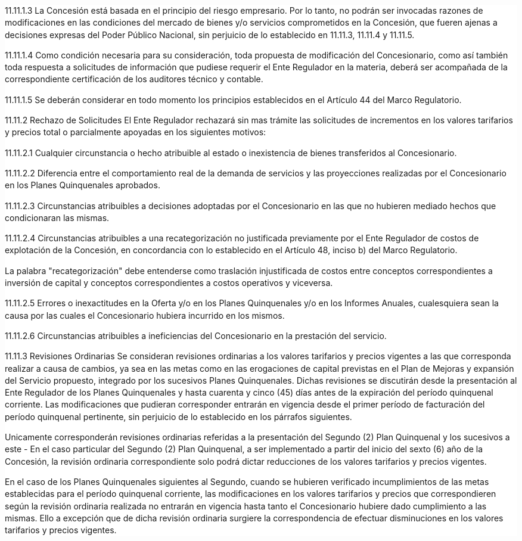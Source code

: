 11.11.1.3 La Concesión está basada en el principio del riesgo empresario. Por lo tanto, no podrán ser invocadas razones de modificaciones en las condiciones del mercado de bienes y/o servicios comprometidos  en la Concesión, que fueren ajenas a decisiones expresas del Poder Público Nacional, sin perjuicio de lo establecido en 11.11.3, 11.11.4 y 11.11.5.

11.11.1.4 Como condición necesaria para su consideración, toda propuesta de modificación del Concesionario, como así también toda respuesta a solicitudes de información que pudiese requerir el Ente Regulador en la materia, deberá ser acompañada de la correspondiente certificación de los auditores técnico y contable.

11.11.1.5 Se deberán considerar en todo momento los principios establecidos en el Artículo 44 del Marco Regulatorio.

11.11.2 Rechazo de Solicitudes El Ente Regulador rechazará sin mas trámite las solicitudes de incrementos en los valores tarifarios y precios total o parcialmente apoyadas en los siguientes motivos:

11.11.2.1 Cualquier circunstancia o hecho atribuible al estado  o inexistencia de bienes transferidos al Concesionario.

11.11.2.2 Diferencia entre el comportamiento real de la demanda de servicios y las proyecciones realizadas por el Concesionario en los Planes Quinquenales aprobados.

11.11.2.3 Circunstancias atribuibles a decisiones adoptadas por el Concesionario en las que no hubieren mediado hechos que condicionaran las mismas.

11.11.2.4 Circunstancias atribuibles a una recategorización no justificada previamente por el Ente Regulador de costos de explotación de la Concesión, en concordancia con lo establecido en el Artículo 48, inciso b) del Marco Regulatorio.

La palabra "recategorización" debe entenderse como traslación injustificada de costos entre conceptos correspondientes a inversión de capital y conceptos correspondientes a costos operativos y viceversa.

11.11.2.5 Errores o inexactitudes en la Oferta y/o en los Planes Quinquenales y/o en los Informes Anuales, cualesquiera sean la causa por las cuales el Concesionario hubiera incurrido en los mismos.

11.11.2.6 Circunstancias atribuibles a ineficiencias del Concesionario en la prestación del servicio.

11.11.3 Revisiones Ordinarias Se consideran revisiones ordinarias a los valores tarifarios y precios vigentes a las que corresponda realizar a causa de cambios, ya sea en las metas como en las erogaciones de capital previstas en el Plan de Mejoras y expansión del Servicio propuesto, integrado por los sucesivos Planes Quinquenales. Dichas revisiones se discutirán desde la presentación al Ente Regulador de los Planes Quinquenales y hasta cuarenta y cinco (45) días antes de la expiración del período quinquenal corriente. Las modificaciones que pudieran corresponder entrarán en vigencia desde el primer período de facturación del período quinquenal pertinente, sin perjuicio de lo establecido en los párrafos siguientes.

Unicamente corresponderán revisiones ordinarias referidas a la presentación del Segundo (2) Plan Quinquenal y los sucesivos a este - En el caso particular del Segundo (2) Plan Quinquenal, a ser implementado a partir del inicio del sexto (6) año de la Concesión, la revisión ordinaria correspondiente solo podrá dictar reducciones de los valores tarifarios y precios vigentes.

En el caso de los Planes Quinquenales siguientes al Segundo, cuando se hubieren verificado incumplimientos de las metas establecidas para el período quinquenal corriente, las modificaciones en los valores tarifarios y precios que correspondieren según la revisión ordinaria realizada no entrarán en vigencia hasta tanto el Concesionario hubiere dado cumplimiento a las mismas. Ello a excepción que de dicha revisión ordinaria surgiere la correspondencia de efectuar disminuciones en los valores tarifarios y precios vigentes.

